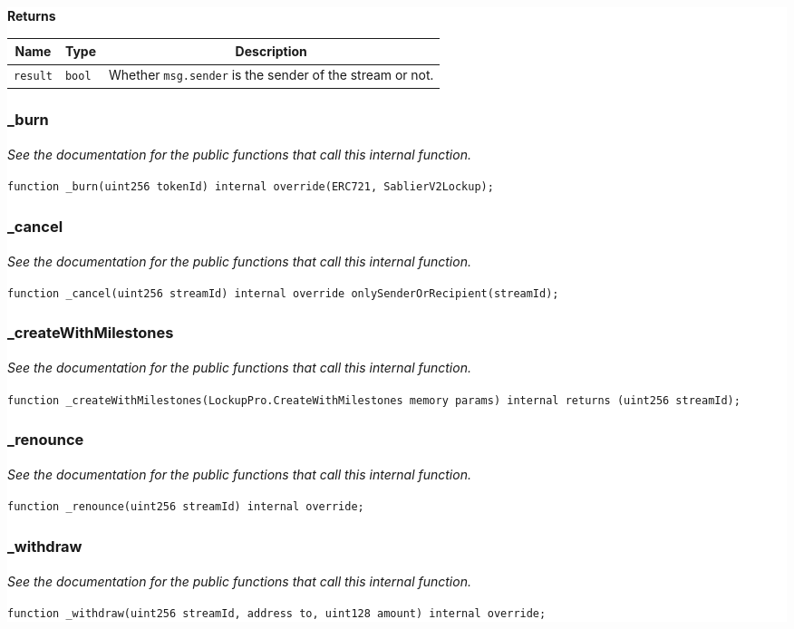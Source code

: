 **Returns**

| Name     | Type   | Description                                              |
| -------- | ------ | -------------------------------------------------------- |
| `result` | `bool` | Whether `msg.sender` is the sender of the stream or not. |

### \_burn

_See the documentation for the public functions that call this internal function._

```solidity
function _burn(uint256 tokenId) internal override(ERC721, SablierV2Lockup);
```

### \_cancel

_See the documentation for the public functions that call this internal function._

```solidity
function _cancel(uint256 streamId) internal override onlySenderOrRecipient(streamId);
```

### \_createWithMilestones

_See the documentation for the public functions that call this internal function._

```solidity
function _createWithMilestones(LockupPro.CreateWithMilestones memory params) internal returns (uint256 streamId);
```

### \_renounce

_See the documentation for the public functions that call this internal function._

```solidity
function _renounce(uint256 streamId) internal override;
```

### \_withdraw

_See the documentation for the public functions that call this internal function._

```solidity
function _withdraw(uint256 streamId, address to, uint128 amount) internal override;
```
